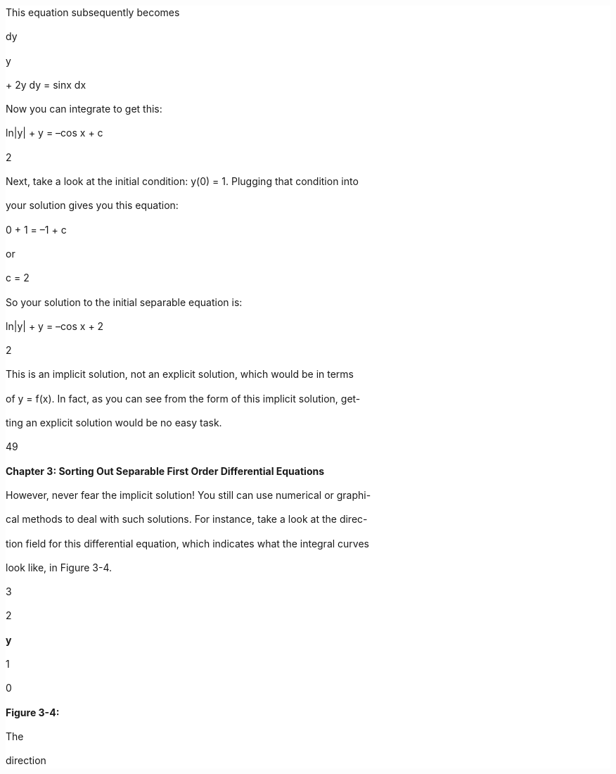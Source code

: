 This equation subsequently becomes

dy

y

\+ 2y dy = sinx dx

Now you can integrate to get this:

ln|y| + y = –cos x + c

2

Next, take a look at the initial condition: y(0) = 1. Plugging that condition into

your solution gives you this equation:

0 + 1 = –1 + c

or

c = 2

So your solution to the initial separable equation is:

ln|y| + y = –cos x + 2

2

This is an implicit solution, not an explicit solution, which would be in terms

of y = f(x). In fact, as you can see from the form of this implicit solution, get-

ting an explicit solution would be no easy task.





49

**Chapter 3: Sorting Out Separable First Order Differential Equations**

However, never fear the implicit solution! You still can use numerical or graphi-

cal methods to deal with such solutions. For instance, take a look at the direc-

tion field for this differential equation, which indicates what the integral curves

look like, in Figure 3-4.

3

2

**y**

1

0

**Figure 3-4:**

The

direction

